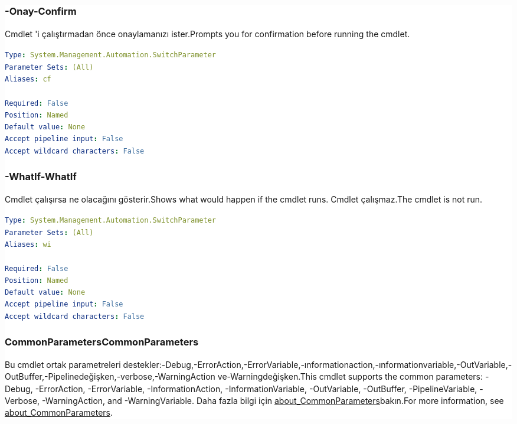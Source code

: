 ### <span data-ttu-id="ba54d-142">-Onay</span><span class="sxs-lookup"><span data-stu-id="ba54d-142">-Confirm</span></span>
<span data-ttu-id="ba54d-143">Cmdlet 'i çalıştırmadan önce onaylamanızı ister.</span><span class="sxs-lookup"><span data-stu-id="ba54d-143">Prompts you for confirmation before running the cmdlet.</span></span>

```yaml
Type: System.Management.Automation.SwitchParameter
Parameter Sets: (All)
Aliases: cf

Required: False
Position: Named
Default value: None
Accept pipeline input: False
Accept wildcard characters: False
```

### <span data-ttu-id="ba54d-144">-WhatIf</span><span class="sxs-lookup"><span data-stu-id="ba54d-144">-WhatIf</span></span>
<span data-ttu-id="ba54d-145">Cmdlet çalışırsa ne olacağını gösterir.</span><span class="sxs-lookup"><span data-stu-id="ba54d-145">Shows what would happen if the cmdlet runs.</span></span> <span data-ttu-id="ba54d-146">Cmdlet çalışmaz.</span><span class="sxs-lookup"><span data-stu-id="ba54d-146">The cmdlet is not run.</span></span>

```yaml
Type: System.Management.Automation.SwitchParameter
Parameter Sets: (All)
Aliases: wi

Required: False
Position: Named
Default value: None
Accept pipeline input: False
Accept wildcard characters: False
```

### <span data-ttu-id="ba54d-147">CommonParameters</span><span class="sxs-lookup"><span data-stu-id="ba54d-147">CommonParameters</span></span>
<span data-ttu-id="ba54d-148">Bu cmdlet ortak parametreleri destekler:-Debug,-ErrorAction,-ErrorVariable,-ınformationaction,-ınformationvariable,-OutVariable,-OutBuffer,-Pipelinedeğişken,-verbose,-WarningAction ve-Warningdeğişken.</span><span class="sxs-lookup"><span data-stu-id="ba54d-148">This cmdlet supports the common parameters: -Debug, -ErrorAction, -ErrorVariable, -InformationAction, -InformationVariable, -OutVariable, -OutBuffer, -PipelineVariable, -Verbose, -WarningAction, and -WarningVariable.</span></span> <span data-ttu-id="ba54d-149">Daha fazla bilgi için [about_CommonParameters](http://go.microsoft.com/fwlink/?LinkID=113216)bakın.</span><span class="sxs-lookup"><span data-stu-id="ba54d-149">For more information, see [about_CommonParameters](http://go.microsoft.com/fwlink/?LinkID=113216).</span></span>
